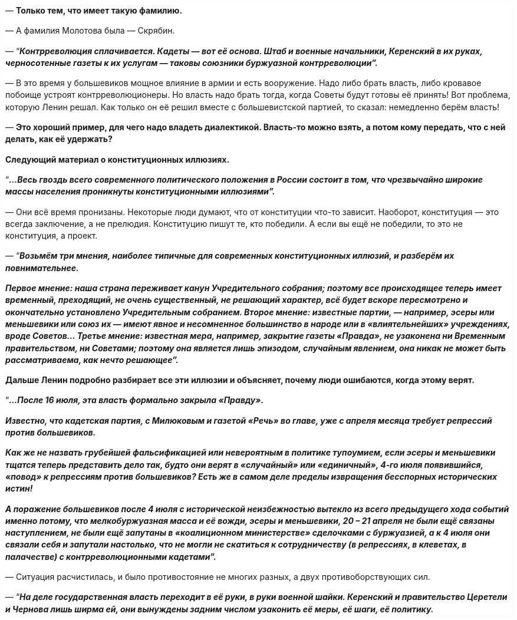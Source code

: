 — **Только тем, что имеет такую фамилию.**

— А фамилия Молотова была — Скрябин.

— “**_Контрреволюция сплачивается. Кадеты — вот её основа. Штаб и военные начальники, Керенский в их руках, черносотенные газеты к их услугам — таковы союзники буржуазной контрреволюции”._**

— В это время у большевиков мощное влияние в армии и есть вооружение. Надо либо брать власть, либо кровавое побоище устроят контрреволюционеры. Но власть надо брать тогда, когда Советы будут готовы её принять! Вот проблема, которую Ленин решал. Как только он её решил вместе с большевистской партией, то сказал: немедленно берём власть!

— **Это хороший пример, для чего надо владеть диалектикой. Власть-то можно взять, а потом кому передать, что с ней делать, как её удержать?**

**Следующий материал о конституционных иллюзиях.**

“**_…Весь гвоздь всего современного политического положения в России состоит в том, что чрезвычайно широкие массы населения проникнуты конституционными иллюзиями”._**

— Они всё время пронизаны. Некоторые люди думают, что от конституции что-то зависит. Наоборот, конституция — это всегда заключение, а не прелюдия. Конституцию пишут те, кто победили. А если вы ещё не победили, то это не конституция, а проект.

— “**_Возьмём три мнения, наиболее типичные для современных конституционных иллюзий, и разберём их повнимательнее._**

**_Первое мнение: наша страна переживает канун Учредительного собрания; поэтому все происходящее теперь имеет временный, преходящий, не очень существенный, не решающий характер, всё будет вскоре пересмотрено и окончательно установлено Учредительным собранием. Второе мнение: известные партии, — например, эсеры или меньшевики или союз их — имеют явное и несомненное большинство в народе или в «влиятельнейших» учреждениях, вроде Советов… Третье мнение: известная мера, например, закрытие газеты «Правда», не узаконена ни Временным правительством, ни Советами; поэтому она является лишь эпизодом, случайным явлением, она никак не может быть рассматриваема, как нечто решающее”._**

**Дальше Ленин подробно разбирает все эти иллюзии и объясняет, почему люди ошибаются, когда этому верят.**

“**_…После 16 июля, эта власть формально закрыла «Правду»._**

**_Известно, что кадетская партия, с Милюковым и газетой «Речь» во главе, уже с апреля месяца требует репрессий против большевиков._**

**_Как же не назвать грубейшей фальсификацией или невероятным в политике тупоумием, если эсеры и меньшевики тщатся теперь представить дело так, будто они верят в «случайный» или «единичный», 4‑го июля появившийся, «повод» к репрессиям против большевиков? Есть же в самом деле пределы извращения бесспорных исторических истин!_**

**_А поражение большевиков после 4 июля с исторической неизбежностью вытекло из всего предыдущего хода событий именно потому, что мелкобуржуазная масса и её вожди, эсеры и меньшевики, 20 – 21 апреля не были ещё связаны наступлением, не были ещё запутаны в «коалиционном министерстве» сделочками с буржуазией, а к 4 июля они связали себя и запутали настолько, что не могли не скатиться к сотрудничеству (в репрессиях, в клеветах, в палачестве) с контрреволюционными кадетами”._**

— Ситуация расчистилась, и было противостояние не многих разных, а двух противоборствующих сил.

— “**_На деле государственная власть переходит в её руки, в руки военной шайки. Керенский и правительство Церетели и Чернова лишь ширма ей, они вынуждены задним числом узаконить её меры, её шаги, её политику._**
